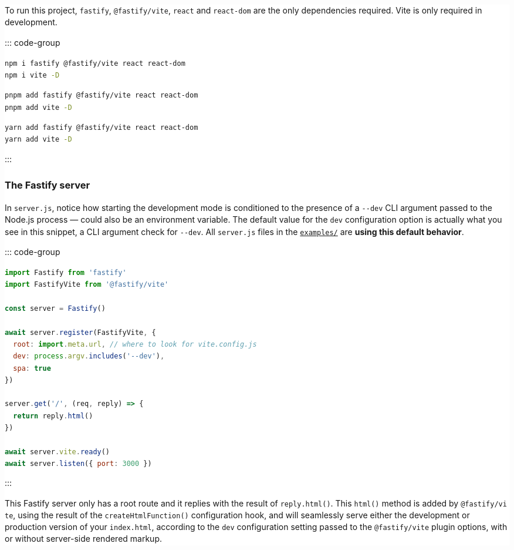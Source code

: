 To run this project, `fastify`, `@fastify/vite`, `react` and `react-dom` are the only dependencies required. Vite is only required in development.


::: code-group
```bash [npm]
npm i fastify @fastify/vite react react-dom
npm i vite -D
```
```bash [pnpm]
pnpm add fastify @fastify/vite react react-dom
pnpm add vite -D
```
```bash [yarn]
yarn add fastify @fastify/vite react react-dom
yarn add vite -D
```
:::

### The Fastify server

In `server.js`, notice how starting the development mode is conditioned to the presence of a `--dev` CLI argument passed to the Node.js process — could also be an environment variable. The default value for the `dev` configuration option is actually what you see in this snippet, a CLI argument check for `--dev`. All `server.js` files in the [`examples/`](https://github.com/fastify/fastify-vite/tree/dev/examples) are **using this default behavior**.

::: code-group
```js [server.js]
import Fastify from 'fastify'
import FastifyVite from '@fastify/vite'

const server = Fastify()

await server.register(FastifyVite, {
  root: import.meta.url, // where to look for vite.config.js
  dev: process.argv.includes('--dev'),
  spa: true
})

server.get('/', (req, reply) => {
  return reply.html()
})

await server.vite.ready()
await server.listen({ port: 3000 })
```
:::

This Fastify server only has a root route and it replies with the result of `reply.html()`. This `html()` method is added by `@fastify/vite`, using the result of the `createHtmlFunction()` configuration hook, and will seamlessly serve either the development or production version of your `index.html`, according to the `dev` configuration setting passed to the `@fastify/vite` plugin options, with or without server-side rendered markup.
